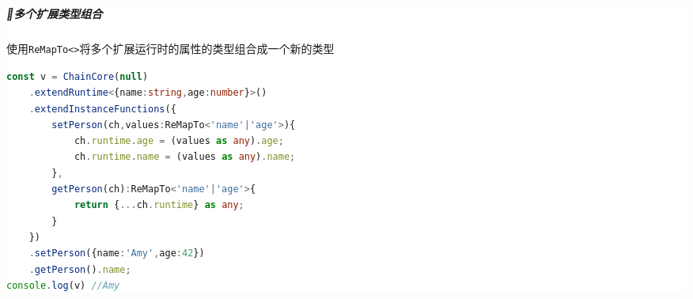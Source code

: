 ##### 🚀多个扩展类型组合

使用`ReMapTo<>`将多个扩展运行时的属性的类型组合成一个新的类型
```ts
const v = ChainCore(null)
    .extendRuntime<{name:string,age:number}>()
    .extendInstanceFunctions({
        setPerson(ch,values:ReMapTo<'name'|'age'>){
            ch.runtime.age = (values as any).age;
            ch.runtime.name = (values as any).name;
        },
        getPerson(ch):ReMapTo<'name'|'age'>{
            return {...ch.runtime} as any;
        }
    })
    .setPerson({name:'Amy',age:42})
    .getPerson().name;
console.log(v) //Amy
```